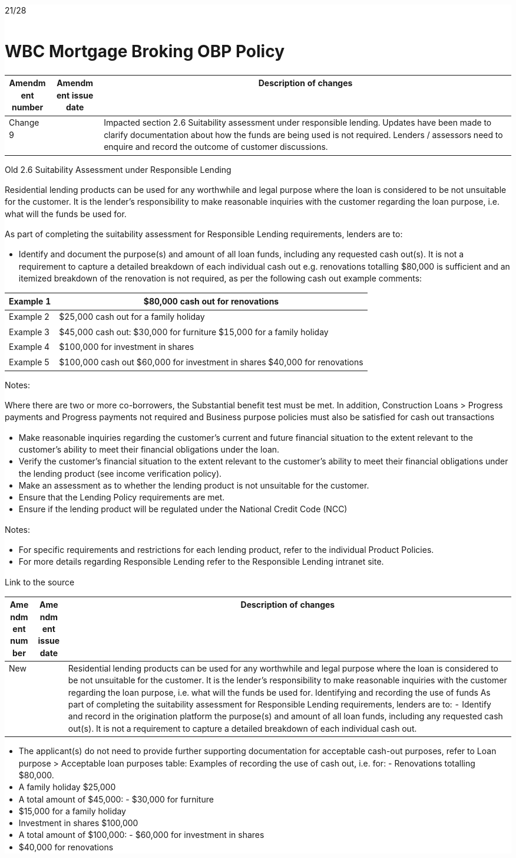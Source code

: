 21/28

# WBC Mortgage Broking OBP Policy

|Amendment number|Amendment issue date|Description of changes|
|---|---|---|
|Change 9| |Impacted section 2.6 Suitability assessment under responsible lending. Updates have been made to clarify documentation about how the funds are being used is not required. Lenders / assessors need to enquire and record the outcome of customer discussions.|

Old 2.6 Suitability Assessment under Responsible Lending

Residential lending products can be used for any worthwhile and legal purpose where the loan is considered to be not unsuitable for the customer. It is the lender’s responsibility to make reasonable inquiries with the customer regarding the loan purpose, i.e. what will the funds be used for.

As part of completing the suitability assessment for Responsible Lending requirements, lenders are to:

- Identify and document the purpose(s) and amount of all loan funds, including any requested cash out(s). It is not a requirement to capture a detailed breakdown of each individual cash out e.g. renovations totalling $80,000 is sufficient and an itemized breakdown of the renovation is not required, as per the following cash out example comments:

|Example 1|$80,000 cash out for renovations|
|---|---|
|Example 2|$25,000 cash out for a family holiday|
|Example 3|$45,000 cash out: $30,000 for furniture $15,000 for a family holiday|
|Example 4|$100,000 for investment in shares|
|Example 5|$100,000 cash out $60,000 for investment in shares $40,000 for renovations|

Notes:

Where there are two or more co-borrowers, the Substantial benefit test must be met. In addition, Construction Loans > Progress payments and Progress payments not required and Business purpose policies must also be satisfied for cash out transactions

- Make reasonable inquiries regarding the customer’s current and future financial situation to the extent relevant to the customer’s ability to meet their financial obligations under the loan.
- Verify the customer’s financial situation to the extent relevant to the customer’s ability to meet their financial obligations under the lending product (see income verification policy).
- Make an assessment as to whether the lending product is not unsuitable for the customer.
- Ensure that the Lending Policy requirements are met.
- Ensure if the lending product will be regulated under the National Credit Code (NCC)

Notes:

- For specific requirements and restrictions for each lending product, refer to the individual Product Policies.
- For more details regarding Responsible Lending refer to the Responsible Lending intranet site.

Link to the source

|Amendment number|Amendment issue date|Description of changes|
|---|---|---|
|New| |Residential lending products can be used for any worthwhile and legal purpose where the loan is considered to be not unsuitable for the customer. It is the lender’s responsibility to make reasonable inquiries with the customer regarding the loan purpose, i.e. what will the funds be used for. Identifying and recording the use of funds As part of completing the suitability assessment for Responsible Lending requirements, lenders are to: - Identify and record in the origination platform the purpose(s) and amount of all loan funds, including any requested cash out(s). It is not a requirement to capture a detailed breakdown of each individual cash out.
- The applicant(s) do not need to provide further supporting documentation for acceptable cash-out purposes, refer to Loan purpose &gt; Acceptable loan purposes table:
Examples of recording the use of cash out, i.e. for: - Renovations totalling $80,000.
- A family holiday $25,000
- A total amount of $45,000: - $30,000 for furniture
- $15,000 for a family holiday
- Investment in shares $100,000
- A total amount of $100,000: - $60,000 for investment in shares
- $40,000 for renovations